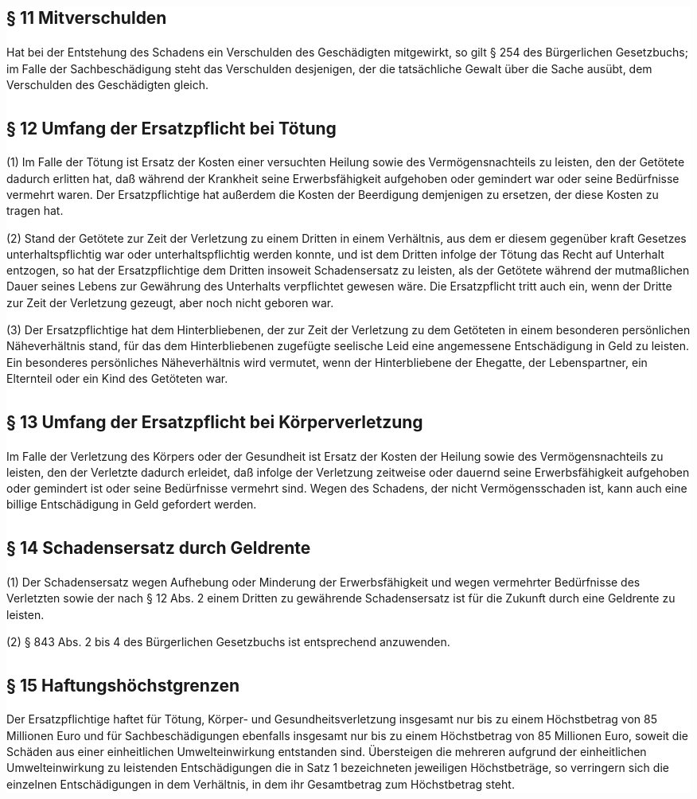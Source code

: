 
## § 11 Mitverschulden

Hat bei der Entstehung des Schadens ein Verschulden des Geschädigten mitgewirkt, so gilt § 254 des Bürgerlichen Gesetzbuchs; im Falle der Sachbeschädigung steht das Verschulden desjenigen, der die tatsächliche Gewalt über die Sache ausübt, dem Verschulden des Geschädigten gleich.


## § 12 Umfang der Ersatzpflicht bei Tötung

(1) Im Falle der Tötung ist Ersatz der Kosten einer versuchten Heilung sowie des Vermögensnachteils zu leisten, den der Getötete dadurch erlitten hat, daß während der Krankheit seine Erwerbsfähigkeit aufgehoben oder gemindert war oder seine Bedürfnisse vermehrt waren. Der Ersatzpflichtige hat außerdem die Kosten der Beerdigung demjenigen zu ersetzen, der diese Kosten zu tragen hat.

(2) Stand der Getötete zur Zeit der Verletzung zu einem Dritten in einem Verhältnis, aus dem er diesem gegenüber kraft Gesetzes unterhaltspflichtig war oder unterhaltspflichtig werden konnte, und ist dem Dritten infolge der Tötung das Recht auf Unterhalt entzogen, so hat der Ersatzpflichtige dem Dritten insoweit Schadensersatz zu leisten, als der Getötete während der mutmaßlichen Dauer seines Lebens zur Gewährung des Unterhalts verpflichtet gewesen wäre. Die Ersatzpflicht tritt auch ein, wenn der Dritte zur Zeit der Verletzung gezeugt, aber noch nicht geboren war.

(3) Der Ersatzpflichtige hat dem Hinterbliebenen, der zur Zeit der Verletzung zu dem Getöteten in einem besonderen persönlichen Näheverhältnis stand, für das dem Hinterbliebenen zugefügte seelische Leid eine angemessene Entschädigung in Geld zu leisten. Ein besonderes persönliches Näheverhältnis wird vermutet, wenn der Hinterbliebene der Ehegatte, der Lebenspartner, ein Elternteil oder ein Kind des Getöteten war.


## § 13 Umfang der Ersatzpflicht bei Körperverletzung

Im Falle der Verletzung des Körpers oder der Gesundheit ist Ersatz der Kosten der Heilung sowie des Vermögensnachteils zu leisten, den der Verletzte dadurch erleidet, daß infolge der Verletzung zeitweise oder dauernd seine Erwerbsfähigkeit aufgehoben oder gemindert ist oder seine Bedürfnisse vermehrt sind. Wegen des Schadens, der nicht Vermögensschaden ist, kann auch eine billige Entschädigung in Geld gefordert werden.


## § 14 Schadensersatz durch Geldrente

(1) Der Schadensersatz wegen Aufhebung oder Minderung der Erwerbsfähigkeit und wegen vermehrter Bedürfnisse des Verletzten sowie der nach § 12 Abs. 2 einem Dritten zu gewährende Schadensersatz ist für die Zukunft durch eine Geldrente zu leisten.

(2) § 843 Abs. 2 bis 4 des Bürgerlichen Gesetzbuchs ist entsprechend anzuwenden.


## § 15 Haftungshöchstgrenzen

Der Ersatzpflichtige haftet für Tötung, Körper- und Gesundheitsverletzung insgesamt nur bis zu einem Höchstbetrag von 85 Millionen Euro und für Sachbeschädigungen ebenfalls insgesamt nur bis zu einem Höchstbetrag von 85 Millionen Euro, soweit die Schäden aus einer einheitlichen Umwelteinwirkung entstanden sind. Übersteigen die mehreren aufgrund der einheitlichen Umwelteinwirkung zu leistenden Entschädigungen die in Satz 1 bezeichneten jeweiligen Höchstbeträge, so verringern sich die einzelnen Entschädigungen in dem Verhältnis, in dem ihr Gesamtbetrag zum Höchstbetrag steht.
